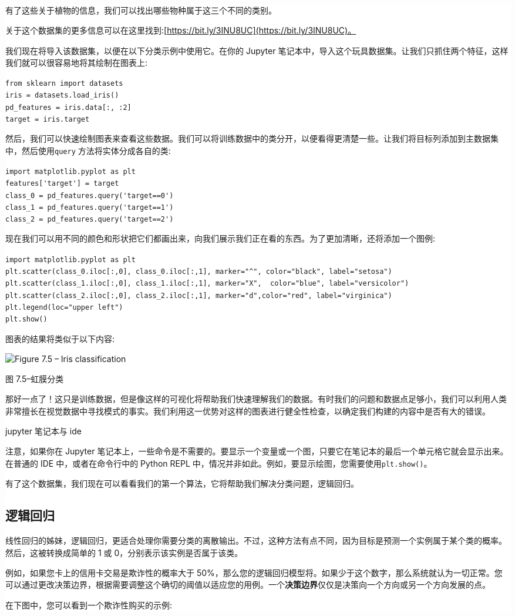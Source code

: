 有了这些关于植物的信息，我们可以找出哪些物种属于这三个不同的类别。

关于这个数据集的更多信息可以在这里找到:[https://bit.ly/3INU8UC](https://bit.ly/3INU8UC)。

我们现在将导入该数据集，以便在以下分类示例中使用它。在你的 Jupyter 笔记本中，导入这个玩具数据集。让我们只抓住两个特征，这样我们就可以很容易地将其绘制在图表上:

```
from sklearn import datasets
iris = datasets.load_iris()
pd_features = iris.data[:, :2]
target = iris.target
```

然后，我们可以快速绘制图表来查看这些数据。我们可以将训练数据中的类分开，以便看得更清楚一些。让我们将目标列添加到主数据集中，然后使用`query` 方法将实体分成各自的类:

```
import matplotlib.pyplot as plt
features['target'] = target
class_0 = pd_features.query('target==0')
class_1 = pd_features.query('target==1')
class_2 = pd_features.query('target==2')
```

现在我们可以用不同的颜色和形状把它们都画出来，向我们展示我们正在看的东西。为了更加清晰，还将添加一个图例:

```
import matplotlib.pyplot as plt
plt.scatter(class_0.iloc[:,0], class_0.iloc[:,1], marker="^", color="black", label="setosa")
plt.scatter(class_1.iloc[:,0], class_1.iloc[:,1], marker="X",  color="blue", label="versicolor")
plt.scatter(class_2.iloc[:,0], class_2.iloc[:,1], marker="d",color="red", label="virginica")
plt.legend(loc="upper left")
plt.show()
```

图表的结果将类似于以下内容:

![Figure 7.5 – Iris classification
](image/Figure_7.5.jpg)

图 7.5–虹膜分类

那好一点了！这只是训练数据，但是像这样的可视化将帮助我们快速理解我们的数据。有时我们的问题和数据点足够小，我们可以利用人类非常擅长在视觉数据中寻找模式的事实。我们利用这一优势对这样的图表进行健全性检查，以确定我们构建的内容中是否有大的错误。

jupyter 笔记本与 ide

注意，如果你在 Jupyter 笔记本上，一些命令是不需要的。要显示一个变量或一个图，只要它在笔记本的最后一个单元格它就会显示出来。在普通的 IDE 中，或者在命令行中的 Python REPL 中，情况并非如此。例如，要显示绘图，您需要使用`plt.show()`。

有了这个数据集，我们现在可以看看我们的第一个算法，它将帮助我们解决分类问题，逻辑回归。

## 逻辑回归

线性回归的姊妹，逻辑回归，更适合处理你需要分类的离散输出。不过，这种方法有点不同，因为目标是预测一个实例属于某个类的概率。然后，这被转换成简单的 1 或 0，分别表示该实例是否属于该类。

例如，如果您卡上的信用卡交易是欺诈性的概率大于 50%，那么您的逻辑回归模型将。如果少于这个数字，那么系统就认为一切正常。您可以通过更改决策边界，根据需要调整这个确切的阈值以适应您的用例。一个**决策边界**仅仅是决策向一个方向或另一个方向发展的点。

在下图中，您可以看到一个欺诈性购买的示例:
